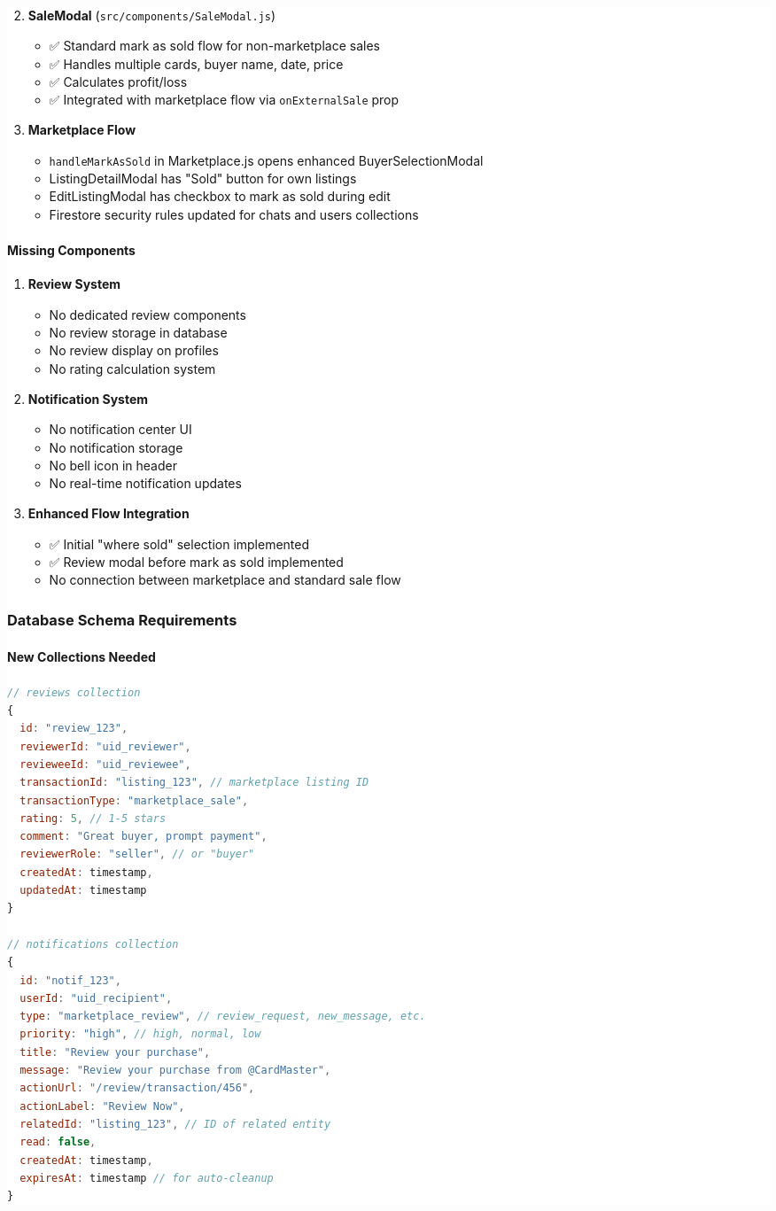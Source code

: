 2. **SaleModal** (`src/components/SaleModal.js`)
   - ✅ Standard mark as sold flow for non-marketplace sales
   - ✅ Handles multiple cards, buyer name, date, price
   - ✅ Calculates profit/loss
   - ✅ Integrated with marketplace flow via `onExternalSale` prop

3. **Marketplace Flow**
   - `handleMarkAsSold` in Marketplace.js opens enhanced BuyerSelectionModal
   - ListingDetailModal has "Sold" button for own listings
   - EditListingModal has checkbox to mark as sold during edit
   - Firestore security rules updated for chats and users collections

#### Missing Components

1. **Review System**
   - No dedicated review components
   - No review storage in database
   - No review display on profiles
   - No rating calculation system

2. **Notification System**
   - No notification center UI
   - No notification storage
   - No bell icon in header
   - No real-time notification updates

3. **Enhanced Flow Integration**
   - ✅ Initial "where sold" selection implemented
   - ✅ Review modal before mark as sold implemented
   - No connection between marketplace and standard sale flow

### Database Schema Requirements

#### New Collections Needed

```javascript
// reviews collection
{
  id: "review_123",
  reviewerId: "uid_reviewer",
  revieweeId: "uid_reviewee",
  transactionId: "listing_123", // marketplace listing ID
  transactionType: "marketplace_sale",
  rating: 5, // 1-5 stars
  comment: "Great buyer, prompt payment",
  reviewerRole: "seller", // or "buyer"
  createdAt: timestamp,
  updatedAt: timestamp
}

// notifications collection
{
  id: "notif_123",
  userId: "uid_recipient",
  type: "marketplace_review", // review_request, new_message, etc.
  priority: "high", // high, normal, low
  title: "Review your purchase",
  message: "Review your purchase from @CardMaster",
  actionUrl: "/review/transaction/456",
  actionLabel: "Review Now",
  relatedId: "listing_123", // ID of related entity
  read: false,
  createdAt: timestamp,
  expiresAt: timestamp // for auto-cleanup
}

```